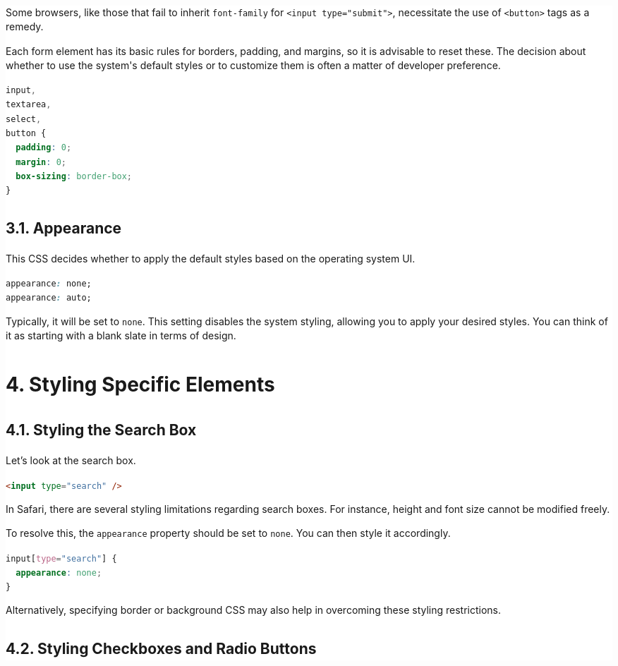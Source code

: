 Some browsers, like those that fail to inherit `font-family` for `<input type="submit">`, necessitate the use of `<button>` tags as a remedy.

Each form element has its basic rules for borders, padding, and margins, so it is advisable to reset these. The decision about whether to use the system's default styles or to customize them is often a matter of developer preference.

```css
input,
textarea,
select,
button {
  padding: 0;
  margin: 0;
  box-sizing: border-box;
}
```

## 3.1. Appearance

This CSS decides whether to apply the default styles based on the operating system UI.

```css
appearance: none;
appearance: auto;
```

Typically, it will be set to `none`. This setting disables the system styling, allowing you to apply your desired styles. You can think of it as starting with a blank slate in terms of design.

# 4. Styling Specific Elements

## 4.1. Styling the Search Box

Let’s look at the search box.

```html
<input type="search" />
```

In Safari, there are several styling limitations regarding search boxes. For instance, height and font size cannot be modified freely.

To resolve this, the `appearance` property should be set to `none`. You can then style it accordingly.

```css
input[type="search"] {
  appearance: none;
}
```

Alternatively, specifying border or background CSS may also help in overcoming these styling restrictions.

## 4.2. Styling Checkboxes and Radio Buttons
